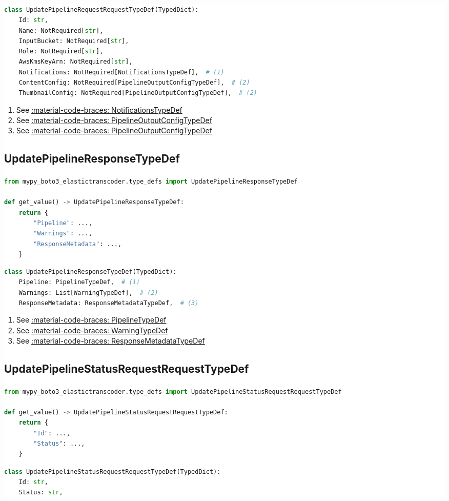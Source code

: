 ```python title="Definition"
class UpdatePipelineRequestRequestTypeDef(TypedDict):
    Id: str,
    Name: NotRequired[str],
    InputBucket: NotRequired[str],
    Role: NotRequired[str],
    AwsKmsKeyArn: NotRequired[str],
    Notifications: NotRequired[NotificationsTypeDef],  # (1)
    ContentConfig: NotRequired[PipelineOutputConfigTypeDef],  # (2)
    ThumbnailConfig: NotRequired[PipelineOutputConfigTypeDef],  # (2)
```

1. See [:material-code-braces: NotificationsTypeDef](./type_defs.md#notificationstypedef) 
2. See [:material-code-braces: PipelineOutputConfigTypeDef](./type_defs.md#pipelineoutputconfigtypedef) 
3. See [:material-code-braces: PipelineOutputConfigTypeDef](./type_defs.md#pipelineoutputconfigtypedef) 
## UpdatePipelineResponseTypeDef

```python title="Usage Example"
from mypy_boto3_elastictranscoder.type_defs import UpdatePipelineResponseTypeDef

def get_value() -> UpdatePipelineResponseTypeDef:
    return {
        "Pipeline": ...,
        "Warnings": ...,
        "ResponseMetadata": ...,
    }
```

```python title="Definition"
class UpdatePipelineResponseTypeDef(TypedDict):
    Pipeline: PipelineTypeDef,  # (1)
    Warnings: List[WarningTypeDef],  # (2)
    ResponseMetadata: ResponseMetadataTypeDef,  # (3)
```

1. See [:material-code-braces: PipelineTypeDef](./type_defs.md#pipelinetypedef) 
2. See [:material-code-braces: WarningTypeDef](./type_defs.md#warningtypedef) 
3. See [:material-code-braces: ResponseMetadataTypeDef](./type_defs.md#responsemetadatatypedef) 
## UpdatePipelineStatusRequestRequestTypeDef

```python title="Usage Example"
from mypy_boto3_elastictranscoder.type_defs import UpdatePipelineStatusRequestRequestTypeDef

def get_value() -> UpdatePipelineStatusRequestRequestTypeDef:
    return {
        "Id": ...,
        "Status": ...,
    }
```

```python title="Definition"
class UpdatePipelineStatusRequestRequestTypeDef(TypedDict):
    Id: str,
    Status: str,
```
